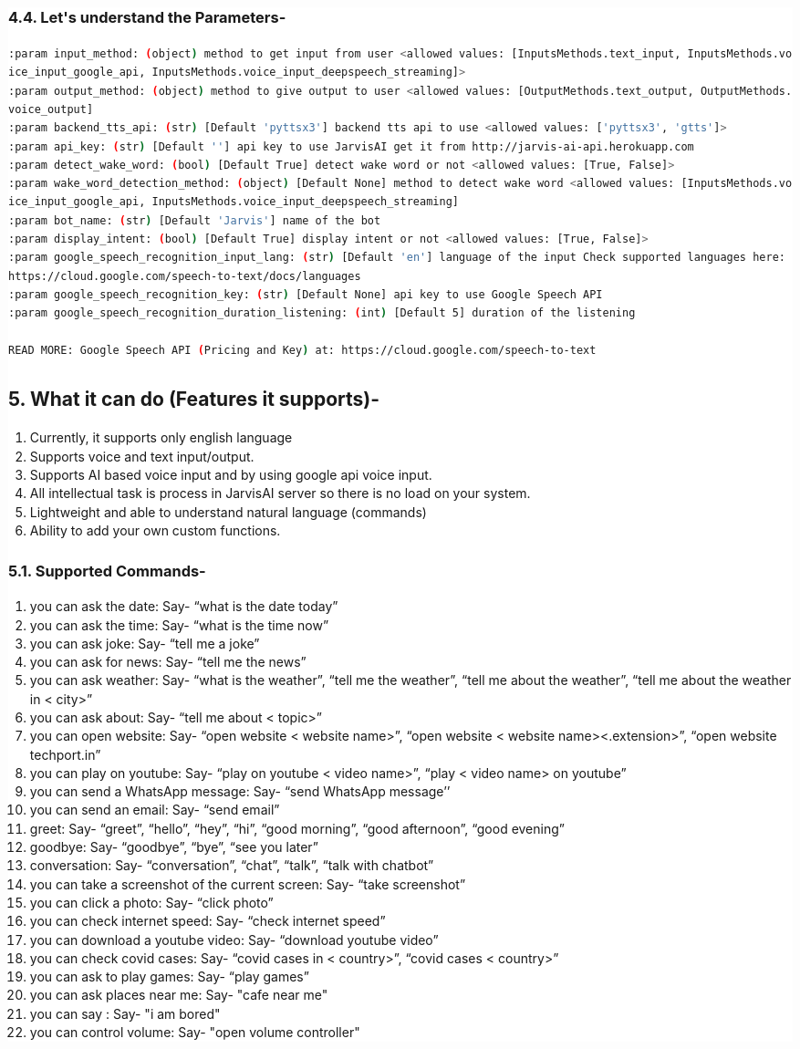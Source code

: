    ### 4.4. Let's understand the Parameters-  
   
  ```bash  
:param input_method: (object) method to get input from user <allowed values: [InputsMethods.text_input, InputsMethods.voice_input_google_api, InputsMethods.voice_input_deepspeech_streaming]>  
:param output_method: (object) method to give output to user <allowed values: [OutputMethods.text_output, OutputMethods.voice_output]  
:param backend_tts_api: (str) [Default 'pyttsx3'] backend tts api to use <allowed values: ['pyttsx3', 'gtts']>  
:param api_key: (str) [Default ''] api key to use JarvisAI get it from http://jarvis-ai-api.herokuapp.com  
:param detect_wake_word: (bool) [Default True] detect wake word or not <allowed values: [True, False]>  
:param wake_word_detection_method: (object) [Default None] method to detect wake word <allowed values: [InputsMethods.voice_input_google_api, InputsMethods.voice_input_deepspeech_streaming]  
:param bot_name: (str) [Default 'Jarvis'] name of the bot  
:param display_intent: (bool) [Default True] display intent or not <allowed values: [True, False]>  
:param google_speech_recognition_input_lang: (str) [Default 'en'] language of the input Check supported languages here: https://cloud.google.com/speech-to-text/docs/languages  
:param google_speech_recognition_key: (str) [Default None] api key to use Google Speech API  
:param google_speech_recognition_duration_listening: (int) [Default 5] duration of the listening  
  
READ MORE: Google Speech API (Pricing and Key) at: https://cloud.google.com/speech-to-text
```  

## 5. What it can do (Features it supports)-  
  
1. Currently, it supports only english language  
2. Supports voice and text input/output.  
3. Supports AI based voice input and by using google api voice input.  
4. All intellectual task is process in JarvisAI server so there is no load on your system.  
5. Lightweight and able to understand natural language (commands)  
6. Ability to add your own custom functions.  
  
### 5.1. Supported Commands-  
  
1. you can ask the date: Say- “what is the date today”  
2. you can ask the time: Say- “what is the time now”  
3. you can ask joke: Say- “tell me a joke”  
4. you can ask for news: Say- “tell me the news”  
5. you can ask weather: Say- “what is the weather”, “tell me the weather”, “tell me about the weather”, “tell me about the weather in < city>”  
6. you can ask about: Say- “tell me about < topic>”  
7. you can open website: Say- “open website < website name>”, “open website < website name><.extension>”, “open website techport.in”  
8. you can play on youtube: Say- “play on youtube < video name>”, “play < video name> on youtube”  
9. you can send a WhatsApp message: Say- “send WhatsApp message’’  
10. you can send an email: Say- “send email”  
11. greet: Say- “greet”, “hello”, “hey”, “hi”, “good morning”, “good afternoon”, “good evening”  
12. goodbye: Say- “goodbye”, “bye”, “see you later”  
13. conversation: Say- “conversation”, “chat”, “talk”, “talk with chatbot”  
14. you can take a screenshot of the current screen: Say- “take screenshot”  
15. you can click a photo: Say- “click photo”  
16. you can check internet speed: Say- “check internet speed”  
17. you can download a youtube video: Say- “download youtube video”  
18. you can check covid cases: Say- “covid cases in < country>”, “covid cases < country>”  
19. you can ask to play games: Say- “play games” 
20. you can ask places near me: Say- "cafe near me"
21. you can say : Say- "i am bored"
22. you can control volume: Say- "open volume controller"
